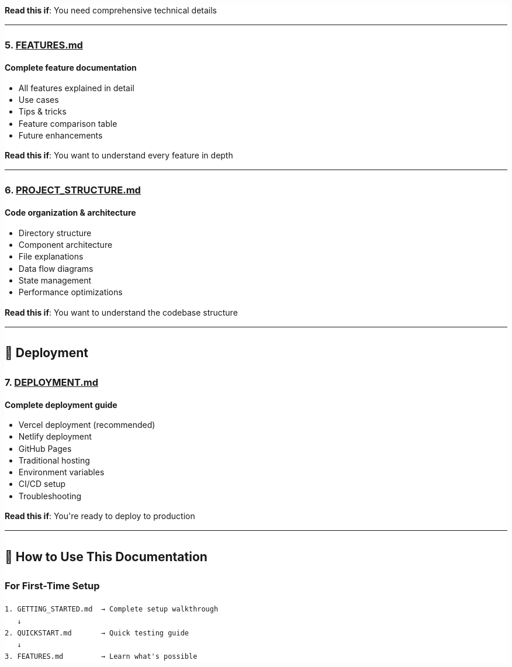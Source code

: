 **Read this if**: You need comprehensive technical details

---

### 5. [FEATURES.md](FEATURES.md)
**Complete feature documentation**
- All features explained in detail
- Use cases
- Tips & tricks
- Feature comparison table
- Future enhancements

**Read this if**: You want to understand every feature in depth

---

### 6. [PROJECT_STRUCTURE.md](PROJECT_STRUCTURE.md)
**Code organization & architecture**
- Directory structure
- Component architecture
- File explanations
- Data flow diagrams
- State management
- Performance optimizations

**Read this if**: You want to understand the codebase structure

---

## 🚢 Deployment

### 7. [DEPLOYMENT.md](DEPLOYMENT.md)
**Complete deployment guide**
- Vercel deployment (recommended)
- Netlify deployment
- GitHub Pages
- Traditional hosting
- Environment variables
- CI/CD setup
- Troubleshooting

**Read this if**: You're ready to deploy to production

---

## 📖 How to Use This Documentation

### For First-Time Setup
```
1. GETTING_STARTED.md  → Complete setup walkthrough
   ↓
2. QUICKSTART.md       → Quick testing guide
   ↓
3. FEATURES.md         → Learn what's possible
```
